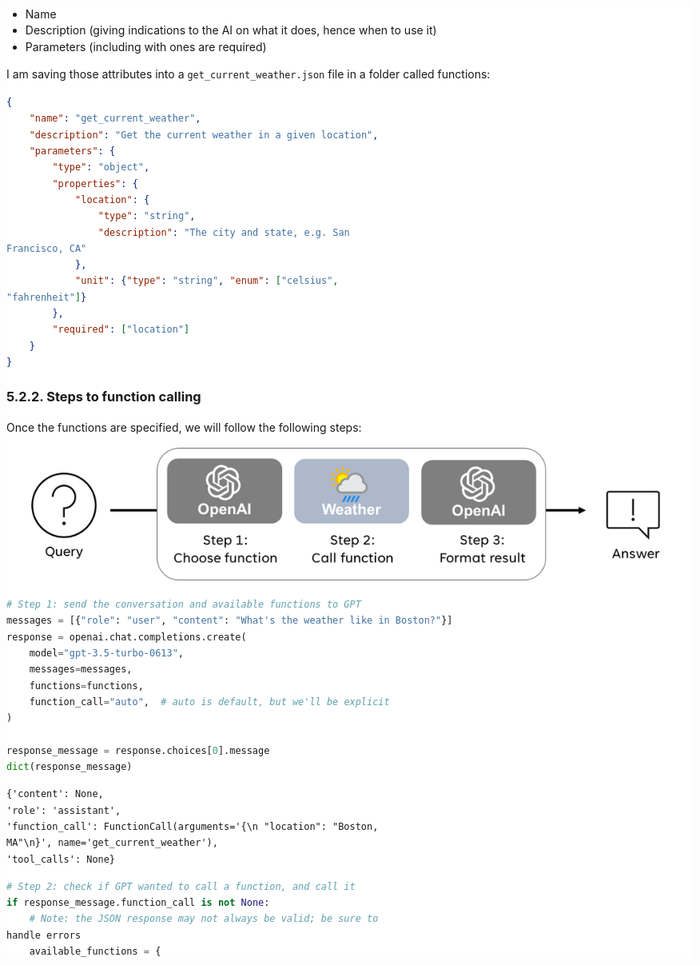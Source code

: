 -   Name
-   Description (giving indications to the AI on what it does, hence
    when to use it)
-   Parameters (including with ones are required)

I am saving those attributes into a `get_current_weather.json` file in a
folder called functions:
```json
{
    "name": "get_current_weather",
    "description": "Get the current weather in a given location",
    "parameters": {
        "type": "object",
        "properties": {
            "location": {
                "type": "string",
                "description": "The city and state, e.g. San
Francisco, CA"
            },
            "unit": {"type": "string", "enum": ["celsius",
"fahrenheit"]}
        },
        "required": ["location"]
    }
}
```
### 5.2.2. Steps to function calling

Once the functions are specified, we will follow the following steps:

![](img/media/image6.png)
```python
# Step 1: send the conversation and available functions to GPT
messages = [{"role": "user", "content": "What's the weather like in Boston?"}]
response = openai.chat.completions.create(
    model="gpt-3.5-turbo-0613",
    messages=messages,
    functions=functions,
    function_call="auto",  # auto is default, but we'll be explicit
)

response_message = response.choices[0].message
dict(response_message)
```
```
{'content': None,
'role': 'assistant',
'function_call': FunctionCall(arguments='{\n "location": "Boston,
MA"\n}', name='get_current_weather'),
'tool_calls': None}
```
```python
# Step 2: check if GPT wanted to call a function, and call it
if response_message.function_call is not None:
    # Note: the JSON response may not always be valid; be sure to
handle errors
    available_functions = {
```